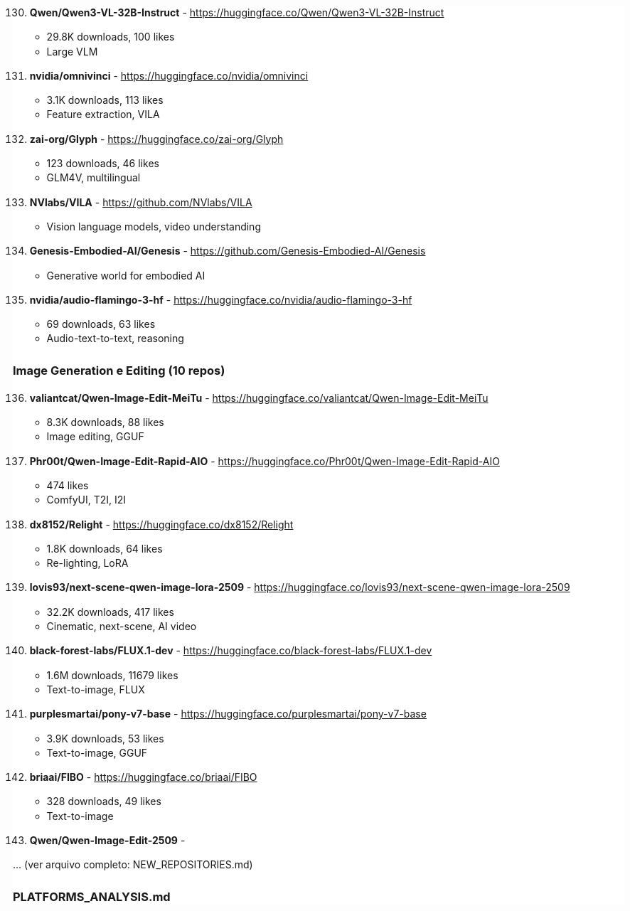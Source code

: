 130. **Qwen/Qwen3-VL-32B-Instruct** - https://huggingface.co/Qwen/Qwen3-VL-32B-Instruct
     - 29.8K downloads, 100 likes
     - Large VLM

131. **nvidia/omnivinci** - https://huggingface.co/nvidia/omnivinci
     - 3.1K downloads, 113 likes
     - Feature extraction, VILA

132. **zai-org/Glyph** - https://huggingface.co/zai-org/Glyph
     - 123 downloads, 46 likes
     - GLM4V, multilingual

133. **NVlabs/VILA** - https://github.com/NVlabs/VILA
     - Vision language models, video understanding

134. **Genesis-Embodied-AI/Genesis** - https://github.com/Genesis-Embodied-AI/Genesis
     - Generative world for embodied AI

135. **nvidia/audio-flamingo-3-hf** - https://huggingface.co/nvidia/audio-flamingo-3-hf
     - 69 downloads, 63 likes
     - Audio-text-to-text, reasoning

### Image Generation e Editing (10 repos)
136. **valiantcat/Qwen-Image-Edit-MeiTu** - https://huggingface.co/valiantcat/Qwen-Image-Edit-MeiTu
     - 8.3K downloads, 88 likes
     - Image editing, GGUF

137. **Phr00t/Qwen-Image-Edit-Rapid-AIO** - https://huggingface.co/Phr00t/Qwen-Image-Edit-Rapid-AIO
     - 474 likes
     - ComfyUI, T2I, I2I

138. **dx8152/Relight** - https://huggingface.co/dx8152/Relight
     - 1.8K downloads, 64 likes
     - Re-lighting, LoRA

139. **lovis93/next-scene-qwen-image-lora-2509** - https://huggingface.co/lovis93/next-scene-qwen-image-lora-2509
     - 32.2K downloads, 417 likes
     - Cinematic, next-scene, AI video

140. **black-forest-labs/FLUX.1-dev** - https://huggingface.co/black-forest-labs/FLUX.1-dev
     - 1.6M downloads, 11679 likes
     - Text-to-image, FLUX

141. **purplesmartai/pony-v7-base** - https://huggingface.co/purplesmartai/pony-v7-base
     - 3.9K downloads, 53 likes
     - Text-to-image, GGUF

142. **briaai/FIBO** - https://huggingface.co/briaai/FIBO
     - 328 downloads, 49 likes
     - Text-to-image

143. **Qwen/Qwen-Image-Edit-2509** -

... (ver arquivo completo: NEW_REPOSITORIES.md)

### PLATFORMS_ANALYSIS.md
